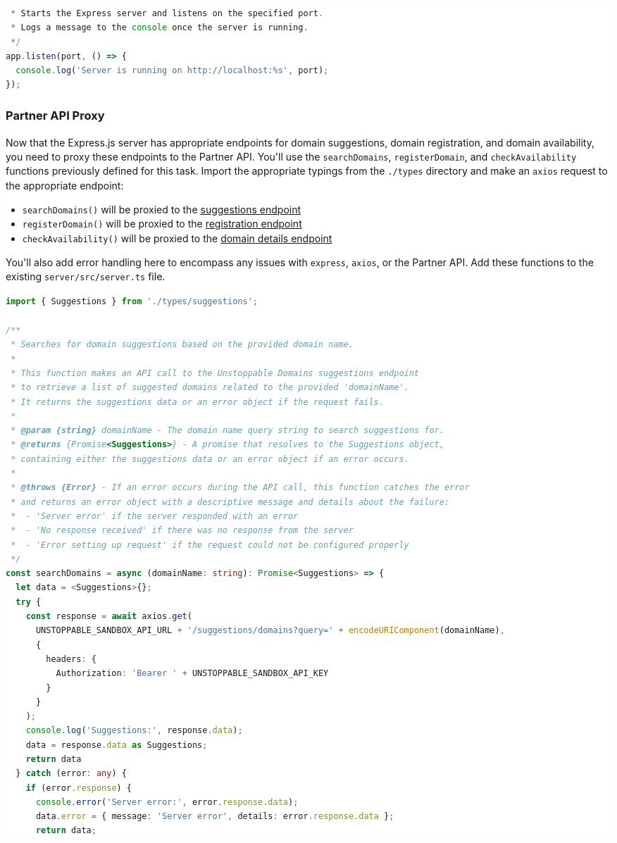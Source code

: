 ```typescript
 * Starts the Express server and listens on the specified port.
 * Logs a message to the console once the server is running.
 */
app.listen(port, () => {
  console.log('Server is running on http://localhost:%s', port);
});
```

### Partner API Proxy

Now that the Express.js server has appropriate endpoints for domain suggestions, domain registration, and domain availability, you need to proxy these endpoints to the Partner API. You'll use the `searchDomains`, `registerDomain`, and `checkAvailability` functions previously defined for this task. Import the appropriate typings from the `./types` directory and make an `axios` request to the appropriate endpoint: 

- `searchDomains()` will be proxied to the [suggestions endpoint](https://docs.unstoppabledomains.com/openapi/partner/#operation/getSuggestions)
- `registerDomain()` will be proxied to the [registration endpoint](https://docs.unstoppabledomains.com/openapi/partner/#operation/mintSingleDomain)
- `checkAvailability()` will be proxied to the [domain details endpoint](https://docs.unstoppabledomains.com/openapi/partner/#operation/getMultipleDomains)

You'll also add error handling here to encompass any issues with `express`, `axios`, or the Partner API. Add these functions to the existing `server/src/server.ts` file.

```typescript {% title="searchDomains" %}
import { Suggestions } from './types/suggestions';

/**
 * Searches for domain suggestions based on the provided domain name.
 *
 * This function makes an API call to the Unstoppable Domains suggestions endpoint
 * to retrieve a list of suggested domains related to the provided 'domainName'.
 * It returns the suggestions data or an error object if the request fails.
 *
 * @param {string} domainName - The domain name query string to search suggestions for.
 * @returns {Promise<Suggestions>} - A promise that resolves to the Suggestions object,
 * containing either the suggestions data or an error object if an error occurs.
 *
 * @throws {Error} - If an error occurs during the API call, this function catches the error
 * and returns an error object with a descriptive message and details about the failure:
 *  - 'Server error' if the server responded with an error
 *  - 'No response received' if there was no response from the server
 *  - 'Error setting up request' if the request could not be configured properly
 */
const searchDomains = async (domainName: string): Promise<Suggestions> => {
  let data = <Suggestions>{};
  try {
    const response = await axios.get(
      UNSTOPPABLE_SANDBOX_API_URL + '/suggestions/domains?query=' + encodeURIComponent(domainName),
      {
        headers: {
          Authorization: 'Bearer ' + UNSTOPPABLE_SANDBOX_API_KEY
        }
      }
    );
    console.log('Suggestions:', response.data);
    data = response.data as Suggestions;
    return data
  } catch (error: any) {
    if (error.response) {
      console.error('Server error:', error.response.data);
      data.error = { message: 'Server error', details: error.response.data };
      return data;
```